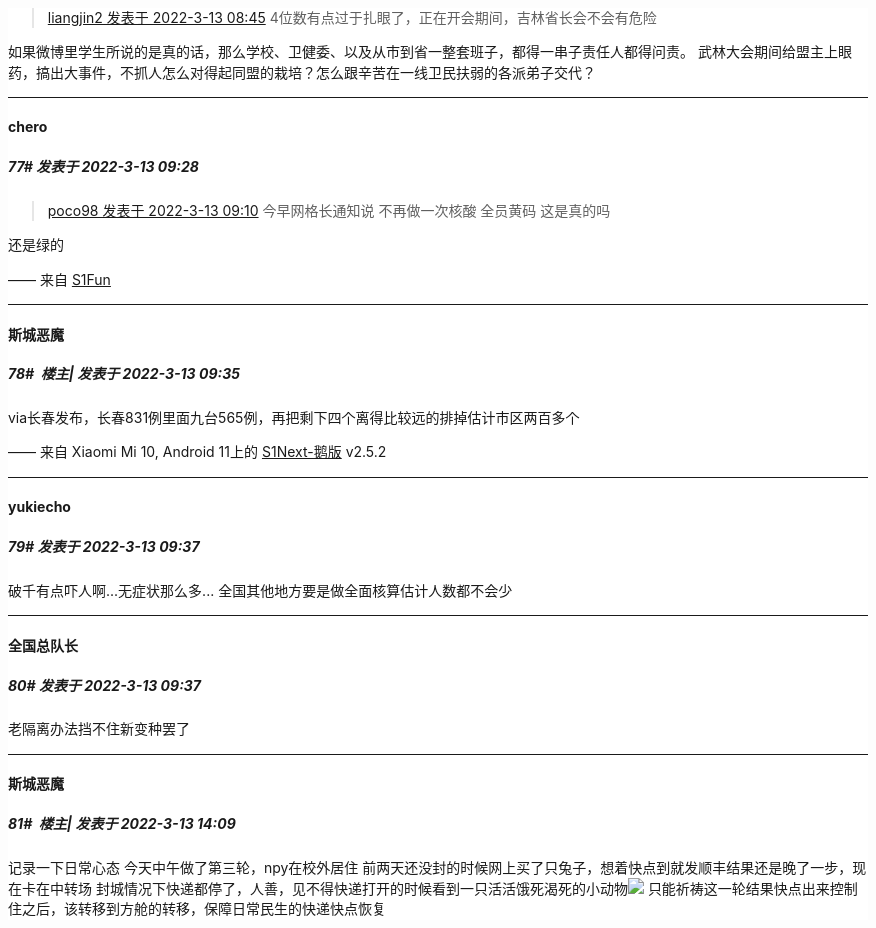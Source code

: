 <blockquote><a href="httphttps://bbs.saraba1st.com/2b/forum.php?mod=redirect&amp;goto=findpost&amp;pid=55023728&amp;ptid=2057273" target="_blank">liangjin2 发表于 2022-3-13 08:45</a>
4位数有点过于扎眼了，正在开会期间，吉林省长会不会有危险</blockquote>
如果微博里学生所说的是真的话，那么学校、卫健委、以及从市到省一整套班子，都得一串子责任人都得问责。
武林大会期间给盟主上眼药，搞出大事件，不抓人怎么对得起同盟的栽培？怎么跟辛苦在一线卫民扶弱的各派弟子交代？



*****

####  chero  
##### 77#       发表于 2022-3-13 09:28

<blockquote><a href="httphttps://bbs.saraba1st.com/2b/forum.php?mod=redirect&amp;goto=findpost&amp;pid=55023907&amp;ptid=2057273" target="_blank">poco98 发表于 2022-3-13 09:10</a>
今早网格长通知说 不再做一次核酸 全员黄码 这是真的吗</blockquote>
还是绿的

—— 来自 [S1Fun](https://s1fun.koalcat.com)

*****

####  斯城恶魔  
##### 78#         楼主| 发表于 2022-3-13 09:35

via长春发布，长春831例里面九台565例，再把剩下四个离得比较远的排掉估计市区两百多个

—— 来自 Xiaomi Mi 10, Android 11上的 [S1Next-鹅版](https://github.com/ykrank/S1-Next/releases) v2.5.2

*****

####  yukiecho  
##### 79#       发表于 2022-3-13 09:37

破千有点吓人啊...无症状那么多... 全国其他地方要是做全面核算估计人数都不会少

*****

####  全国总队长  
##### 80#       发表于 2022-3-13 09:37

老隔离办法挡不住新变种罢了



*****

####  斯城恶魔  
##### 81#         楼主| 发表于 2022-3-13 14:09

记录一下日常心态
今天中午做了第三轮，npy在校外居住
前两天还没封的时候网上买了只兔子，想着快点到就发顺丰结果还是晚了一步，现在卡在中转场
封城情况下快递都停了，人善，见不得快递打开的时候看到一只活活饿死渴死的小动物<img src="https://static.saraba1st.com/image/smiley/face2017/138.png" referrerpolicy="no-referrer">
只能祈祷这一轮结果快点出来控制住之后，该转移到方舱的转移，保障日常民生的快递快点恢复
